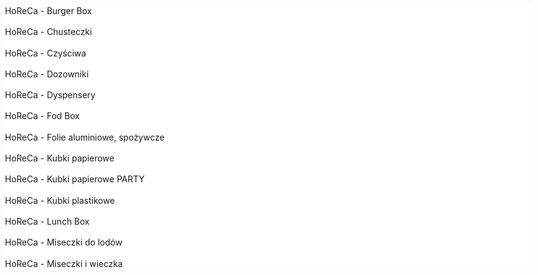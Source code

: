  
 
 
 
HoReCa - Burger Box
 
 
 
 
 
HoReCa - Chusteczki
 
 
 
 
 
HoReCa - Czyściwa
 
 
 
 
 
HoReCa - Dozowniki
 
 
 
 
 
HoReCa - Dyspensery
 
 
 
 
 
HoReCa - Fod Box
 
 
 
 
 
HoReCa - Folie aluminiowe, spożywcze
 
 
 
 
 
HoReCa - Kubki papierowe
 
 
 
 
 
HoReCa - Kubki papierowe PARTY
 
 
 
 
 
HoReCa - Kubki plastikowe
 
 
 
 
 
HoReCa - Lunch Box
 
 
 
 
 
HoReCa - Miseczki do lodów
 
 
 
 
 
HoReCa - Miseczki i wieczka
 
 
 
 
 